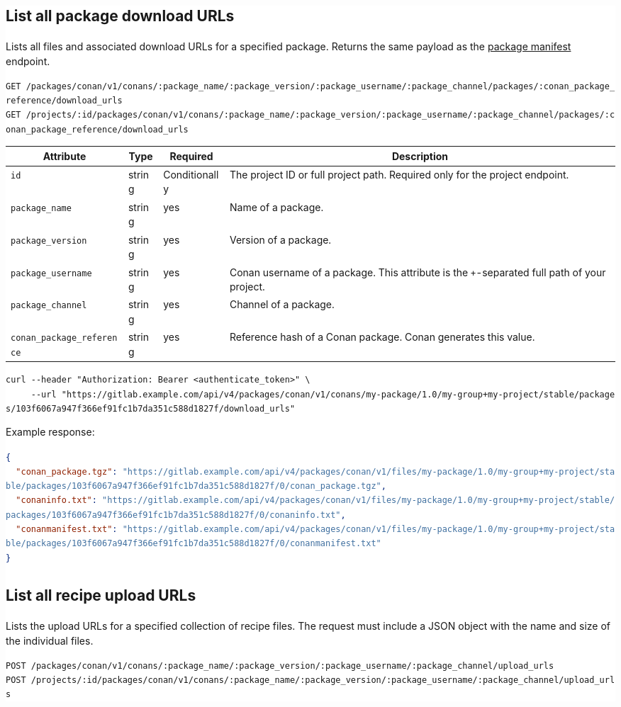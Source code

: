 ## List all package download URLs

Lists all files and associated download URLs for a specified package.
Returns the same payload as the [package manifest](#get-a-package-manifest) endpoint.

```plaintext
GET /packages/conan/v1/conans/:package_name/:package_version/:package_username/:package_channel/packages/:conan_package_reference/download_urls
GET /projects/:id/packages/conan/v1/conans/:package_name/:package_version/:package_username/:package_channel/packages/:conan_package_reference/download_urls
```

| Attribute | Type | Required | Description |
| --------- | ---- | -------- | ----------- |
| `id`                | string | Conditionally | The project ID or full project path. Required only for the project endpoint. |
| `package_name`      | string | yes | Name of a package. |
| `package_version`   | string | yes | Version of a package. |
| `package_username`  | string | yes | Conan username of a package. This attribute is the `+`-separated full path of your project. |
| `package_channel`   | string | yes | Channel of a package. |
| `conan_package_reference` | string | yes | Reference hash of a Conan package. Conan generates this value. |

```shell
curl --header "Authorization: Bearer <authenticate_token>" \
     --url "https://gitlab.example.com/api/v4/packages/conan/v1/conans/my-package/1.0/my-group+my-project/stable/packages/103f6067a947f366ef91fc1b7da351c588d1827f/download_urls"
```

Example response:

```json
{
  "conan_package.tgz": "https://gitlab.example.com/api/v4/packages/conan/v1/files/my-package/1.0/my-group+my-project/stable/packages/103f6067a947f366ef91fc1b7da351c588d1827f/0/conan_package.tgz",
  "conaninfo.txt": "https://gitlab.example.com/api/v4/packages/conan/v1/files/my-package/1.0/my-group+my-project/stable/packages/103f6067a947f366ef91fc1b7da351c588d1827f/0/conaninfo.txt",
  "conanmanifest.txt": "https://gitlab.example.com/api/v4/packages/conan/v1/files/my-package/1.0/my-group+my-project/stable/packages/103f6067a947f366ef91fc1b7da351c588d1827f/0/conanmanifest.txt"
}
```

## List all recipe upload URLs

Lists the upload URLs for a specified collection of recipe files. The request must include a JSON object
with the name and size of the individual files.

```plaintext
POST /packages/conan/v1/conans/:package_name/:package_version/:package_username/:package_channel/upload_urls
POST /projects/:id/packages/conan/v1/conans/:package_name/:package_version/:package_username/:package_channel/upload_urls
```
